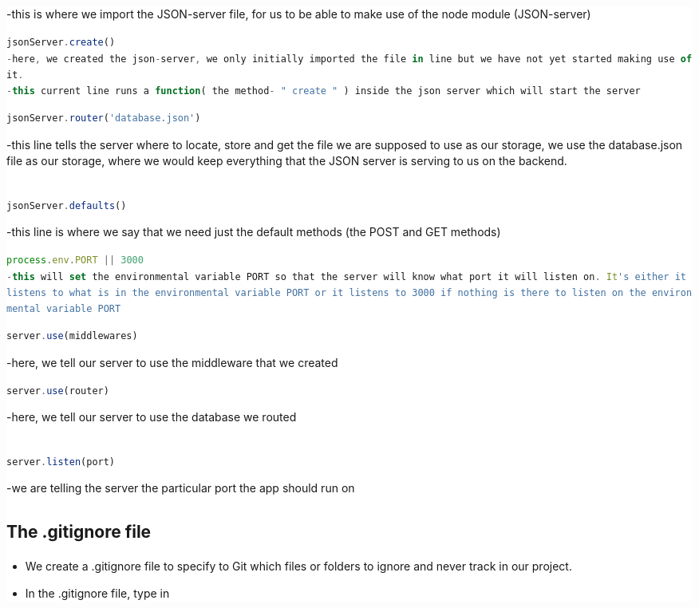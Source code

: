\-this is where we import the JSON-server file, for us to be able to make use of the node module (JSON-server)

```typescript
jsonServer.create()
-here, we created the json-server, we only initially imported the file in line but we have not yet started making use of it.
-this current line runs a function( the method- " create " ) inside the json server which will start the server
```

```typescript
jsonServer.router('database.json')
```

\-this line tells the server where to locate, store and get the file we are supposed to use as our storage, we use the database.json file as our storage, where we would keep everything that the JSON server is serving to us on the backend.

```typescript

jsonServer.defaults()
```

\-this line is where we say that we need just the default methods (the POST and GET methods)

```typescript
process.env.PORT || 3000
-this will set the environmental variable PORT so that the server will know what port it will listen on. It's either it listens to what is in the environmental variable PORT or it listens to 3000 if nothing is there to listen on the environmental variable PORT
```

```typescript
server.use(middlewares)
```

\-here, we tell our server to use the middleware that we created

```typescript
server.use(router)
```

\-here, we tell our server to use the database we routed

```typescript

server.listen(port)
```

\-we are telling the server the particular port the app should run on

## The .gitignore file

* We create a .gitignore file to specify to Git which files or folders to ignore and never track in our project.
    
* In the .gitignore file, type in
    
